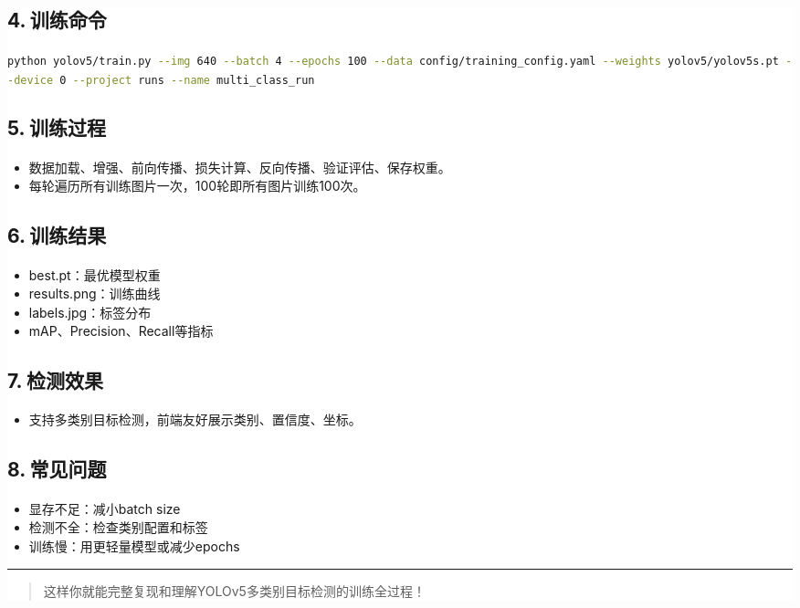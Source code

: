 ## 4. 训练命令
```bash
python yolov5/train.py --img 640 --batch 4 --epochs 100 --data config/training_config.yaml --weights yolov5/yolov5s.pt --device 0 --project runs --name multi_class_run
```

## 5. 训练过程
- 数据加载、增强、前向传播、损失计算、反向传播、验证评估、保存权重。
- 每轮遍历所有训练图片一次，100轮即所有图片训练100次。

## 6. 训练结果
- best.pt：最优模型权重
- results.png：训练曲线
- labels.jpg：标签分布
- mAP、Precision、Recall等指标

## 7. 检测效果
- 支持多类别目标检测，前端友好展示类别、置信度、坐标。

## 8. 常见问题
- 显存不足：减小batch size
- 检测不全：检查类别配置和标签
- 训练慢：用更轻量模型或减少epochs

---

> 这样你就能完整复现和理解YOLOv5多类别目标检测的训练全过程！ 